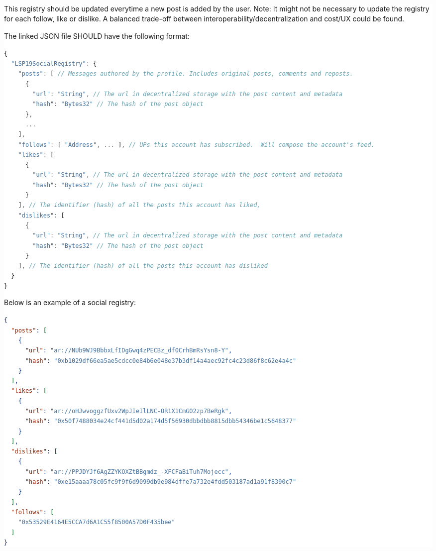 This registry should be updated everytime a new post is added by the user.
Note: It might not be necessary to update the registry for each follow, like or dislike. A balanced trade-off between interoperability/decentralization and cost/UX could be found.

The linked JSON file SHOULD have the following format:

```js
{
  "LSP19SocialRegistry": {
    "posts": [ // Messages authored by the profile. Includes original posts, comments and reposts.
      {
        "url": "String", // The url in decentralized storage with the post content and metadata
        "hash": "Bytes32" // The hash of the post object
      },
      ...
    ],
    "follows": [ "Address", ... ], // UPs this account has subscribed.  Will compose the account's feed.
    "likes": [
      {
        "url": "String", // The url in decentralized storage with the post content and metadata
        "hash": "Bytes32" // The hash of the post object
      }
    ], // The identifier (hash) of all the posts this account has liked,
    "dislikes": [
      {
        "url": "String", // The url in decentralized storage with the post content and metadata
        "hash": "Bytes32" // The hash of the post object
      }
    ], // The identifier (hash) of all the posts this account has disliked
  }
}
```

Below is an example of a social registry:

```JSON
{
  "posts": [
    {
      "url": "ar://NUb9WJ9BbbxLfIDgGwq4zPECBz_df0CrhBmRsYsn8-Y",
      "hash": "0xb1029df66ea5ae5cdcc0e84b6e048e37b3df14a4aec92fc4c23d86f8c62e4a4c"
    }
  ], 
  "likes": [
    {
      "url": "ar://oHJwvoggzfUxv2WpJIeIlLNC-OR1X1CmGO2zp7BeRgk",
      "hash": "0x50f7488034e24cf441d5d02a174d5f56930dbbdbb8815dbb54346be1c5648377"
    }
  ],
  "dislikes": [
    {
      "url": "ar://PPJDYJf6AgZZYKOXZtBBgmdz_-XFCFaBiTuh7Mojecc",
      "hash": "0xe15aaaa78c05fc9f9f6d9099db9e984dffe7a732e4fdd503187ad1a91f8390c7"
    }
  ],
  "follows": [
    "0x53529E4164E5CCA7d6A1C55f8500A57D0F435bee"
  ]
}
```
